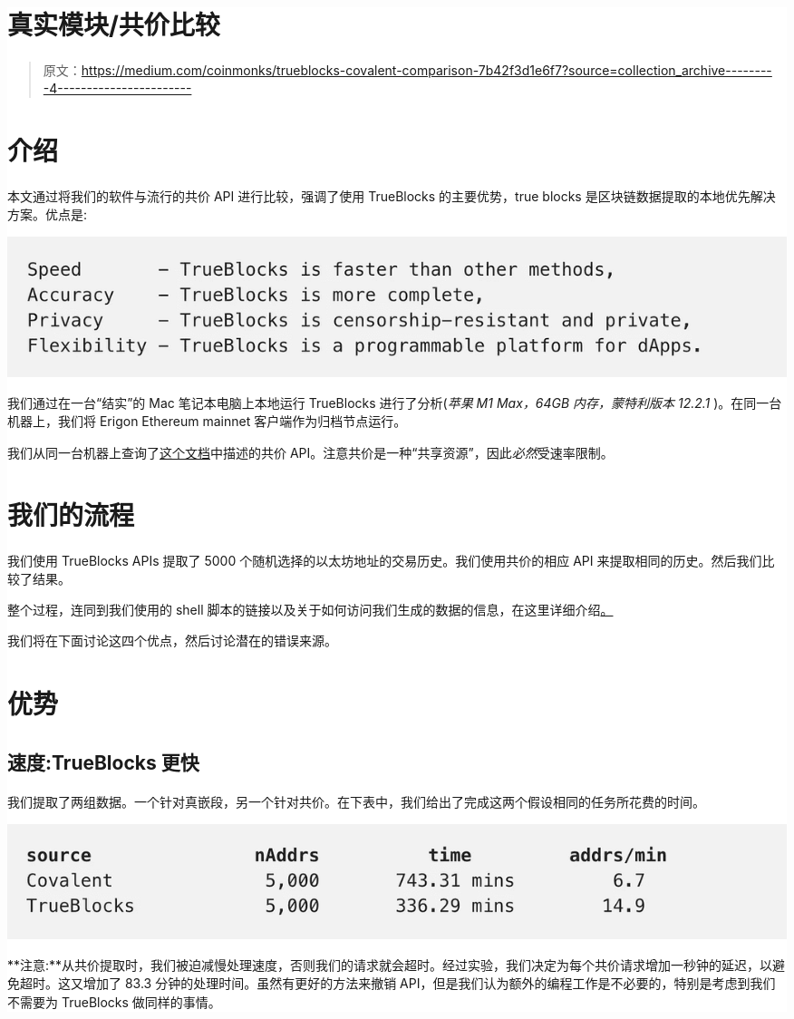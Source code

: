 # 真实模块/共价比较

> 原文：<https://medium.com/coinmonks/trueblocks-covalent-comparison-7b42f3d1e6f7?source=collection_archive---------4----------------------->

# 介绍

本文通过将我们的软件与流行的共价 API 进行比较，强调了使用 TrueBlocks 的主要优势，true blocks 是区块链数据提取的本地优先解决方案。优点是:

![](img/1d00fb9a859c6cb1aabef4604415ebc3.png)

我们通过在一台“结实”的 Mac 笔记本电脑上本地运行 TrueBlocks 进行了分析(*苹果 M1 Max，64GB 内存，蒙特利版本 12.2.1* )。在同一台机器上，我们将 Erigon Ethereum mainnet 客户端作为归档节点运行。

我们从同一台机器上查询了[这个文档](https://www.covalenthq.com/docs/api/#/0/Get%20transactions%20for%20address/USD/1)中描述的共价 API。注意共价是一种“共享资源”，因此*必然*受速率限制。

# 我们的流程

我们使用 TrueBlocks APIs 提取了 5000 个随机选择的以太坊地址的交易历史。我们使用共价的相应 API 来提取相同的历史。然后我们比较了结果。

整个过程，连同到我们使用的 shell 脚本的链接以及关于如何访问我们生成的数据的信息，在这里详细介绍[。](https://github.com/TrueBlocks/tokenomics/blob/main/explorations/covalent/PROCESS.md)

我们将在下面讨论这四个优点，然后讨论潜在的错误来源。

# 优势

## 速度:TrueBlocks 更快

我们提取了两组数据。一个针对真嵌段，另一个针对共价。在下表中，我们给出了完成这两个假设相同的任务所花费的时间。

![](img/323e1123c79c8397936c29d9d358da57.png)

**注意:**从共价提取时，我们被迫减慢处理速度，否则我们的请求就会超时。经过实验，我们决定为每个共价请求增加一秒钟的延迟，以避免超时。这又增加了 83.3 分钟的处理时间。虽然有更好的方法来撤销 API，但是我们认为额外的编程工作是不必要的，特别是考虑到我们不需要为 TrueBlocks 做同样的事情。
